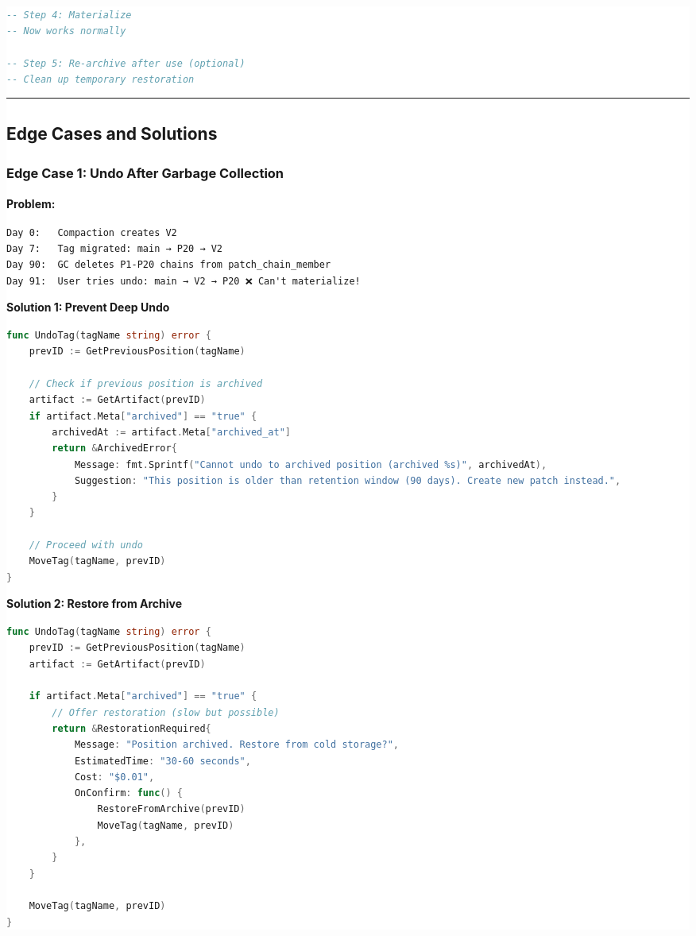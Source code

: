 ```sql
-- Step 4: Materialize
-- Now works normally

-- Step 5: Re-archive after use (optional)
-- Clean up temporary restoration
```

---

## Edge Cases and Solutions

### Edge Case 1: Undo After Garbage Collection

**Problem:**

```
Day 0:   Compaction creates V2
Day 7:   Tag migrated: main → P20 → V2
Day 90:  GC deletes P1-P20 chains from patch_chain_member
Day 91:  User tries undo: main → V2 → P20 ❌ Can't materialize!
```

**Solution 1: Prevent Deep Undo**

```go
func UndoTag(tagName string) error {
    prevID := GetPreviousPosition(tagName)

    // Check if previous position is archived
    artifact := GetArtifact(prevID)
    if artifact.Meta["archived"] == "true" {
        archivedAt := artifact.Meta["archived_at"]
        return &ArchivedError{
            Message: fmt.Sprintf("Cannot undo to archived position (archived %s)", archivedAt),
            Suggestion: "This position is older than retention window (90 days). Create new patch instead.",
        }
    }

    // Proceed with undo
    MoveTag(tagName, prevID)
}
```

**Solution 2: Restore from Archive**

```go
func UndoTag(tagName string) error {
    prevID := GetPreviousPosition(tagName)
    artifact := GetArtifact(prevID)

    if artifact.Meta["archived"] == "true" {
        // Offer restoration (slow but possible)
        return &RestorationRequired{
            Message: "Position archived. Restore from cold storage?",
            EstimatedTime: "30-60 seconds",
            Cost: "$0.01",
            OnConfirm: func() {
                RestoreFromArchive(prevID)
                MoveTag(tagName, prevID)
            },
        }
    }

    MoveTag(tagName, prevID)
}
```